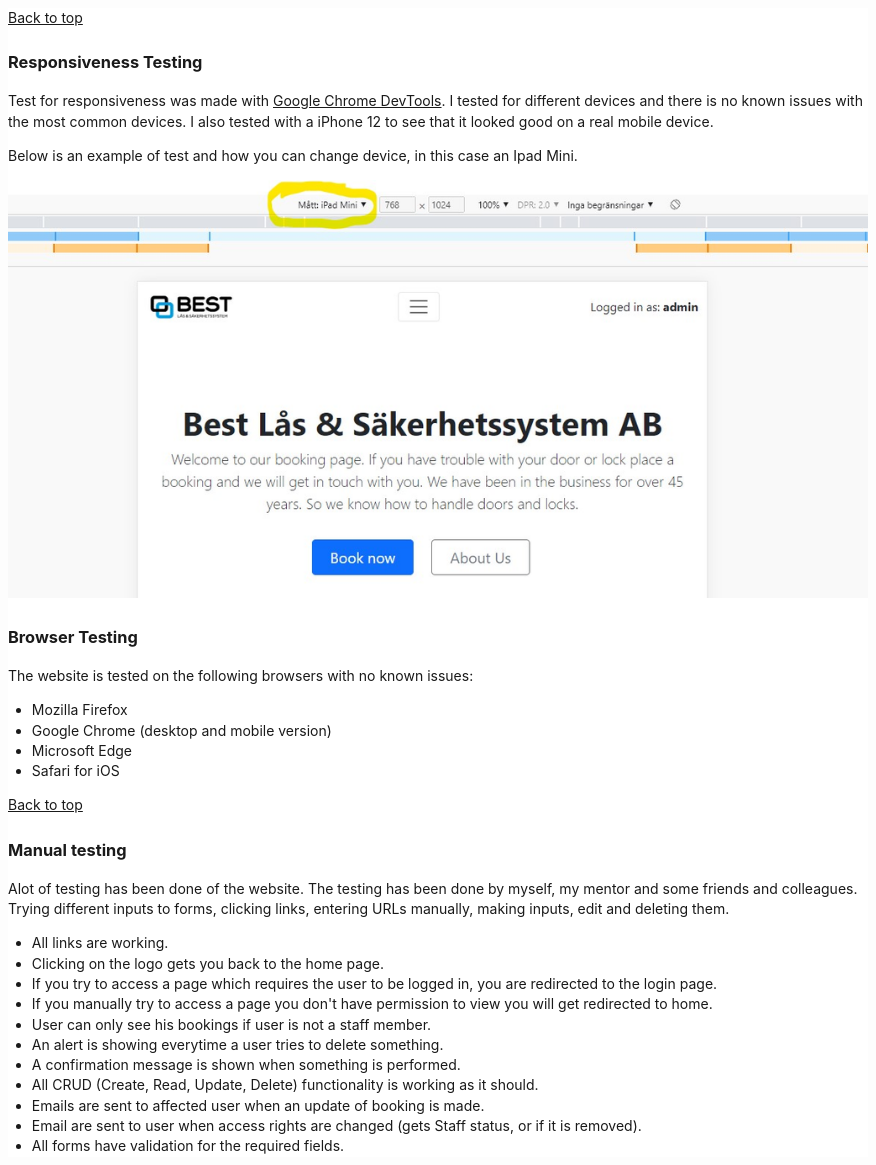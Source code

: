 [Back to top](#contents)
### Responsiveness Testing
Test for responsiveness was made with [Google Chrome DevTools](https://developer.chrome.com/docs/devtools/).
I tested for different devices and there is no known issues with the most common devices. I also tested with a iPhone 12 to see that it looked good on a real mobile device.

Below is an example of test and how you can change device, in this case an Ipad Mini.

![Responsiveness](static/images/readme_images/responsive_dev_tools.jpg)

### Browser Testing
The website is tested on the following browsers with no known issues:
- Mozilla Firefox
- Google Chrome (desktop and mobile version)
- Microsoft Edge
- Safari for iOS

[Back to top](#contents)
### Manual testing
Alot of testing has been done of the website. The testing has been done by myself, my mentor and some friends and colleagues.
Trying different inputs to forms, clicking links, entering URLs manually, making inputs, edit and deleting them.

- All links are working.
- Clicking on the logo gets you back to the home page.
- If you try to access a page which requires the user to be logged in, you are redirected to the login page.
- If you manually try to access a page you don't have permission to view you will get redirected to home.
- User can only see his bookings if user is not a staff member.
- An alert is showing everytime a user tries to delete something.
- A confirmation message is shown when something is performed.
- All CRUD (Create, Read, Update, Delete) functionality is working as it should.
- Emails are sent to affected user when an update of booking is made.
- Email are sent to user when access rights are changed (gets Staff status, or if it is removed).
- All forms have validation for the required fields.
